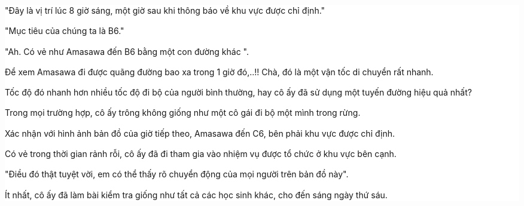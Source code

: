 \"Đây là vị trí lúc 8 giờ sáng, một giờ sau khi thông báo về khu vực được chỉ định.\"

\"Mục tiêu của chúng ta là B6.\"

\"Ah. Có vẻ như Amasawa đến B6 bằng một con đường khác ".

Để xem Amasawa đi được quãng đường bao xa trong 1 giờ đó,..!! Chà, đó là một vận tốc di chuyển rất nhanh.

Tốc độ đó nhanh hơn nhiều tốc độ đi bộ của người bình thường, hay cô ấy đã sử dụng một tuyến đường hiệu quả nhất?

Trong mọi trường hợp, cô ấy trông không giống như một cô gái đi bộ một mình trong rừng.

Xác nhận với hình ảnh bản đồ của giờ tiếp theo, Amasawa đến C6, bên phải khu vực được chỉ định.

Có vẻ trong thời gian rảnh rỗi, cô ấy đã đi tham gia vào nhiệm vụ được tổ chức ở khu vực bên cạnh.

"Điều đó thật tuyệt vời, em có thể thấy rõ chuyển động của mọi người trên bản đồ này".

Ít nhất, cô ấy đã làm bài kiểm tra giống như tất cả các học sinh khác, cho đến sáng ngày thứ sáu.

